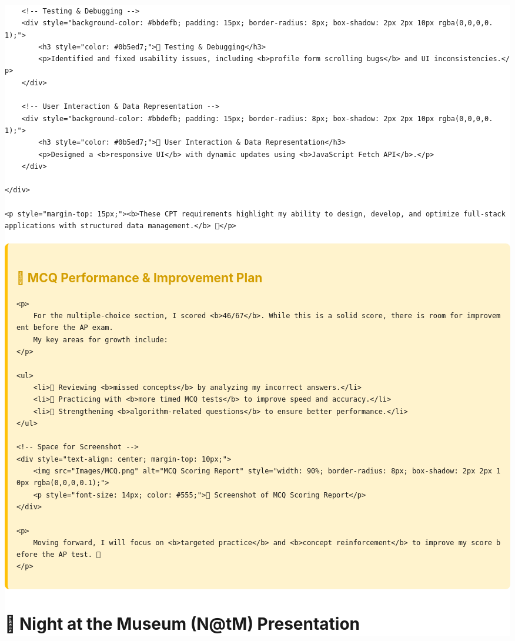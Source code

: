         <!-- Testing & Debugging -->
        <div style="background-color: #bbdefb; padding: 15px; border-radius: 8px; box-shadow: 2px 2px 10px rgba(0,0,0,0.1);">
            <h3 style="color: #0b5ed7;">🐞 Testing & Debugging</h3>
            <p>Identified and fixed usability issues, including <b>profile form scrolling bugs</b> and UI inconsistencies.</p>
        </div>

        <!-- User Interaction & Data Representation -->
        <div style="background-color: #bbdefb; padding: 15px; border-radius: 8px; box-shadow: 2px 2px 10px rgba(0,0,0,0.1);">
            <h3 style="color: #0b5ed7;">👥 User Interaction & Data Representation</h3>
            <p>Designed a <b>responsive UI</b> with dynamic updates using <b>JavaScript Fetch API</b>.</p>
        </div>

    </div>

    <p style="margin-top: 15px;"><b>These CPT requirements highlight my ability to design, develop, and optimize full-stack applications with structured data management.</b> 🚀</p>
</section>





<section style="background-color: #fff3cd; padding: 15px; border-left: 5px solid #ffc107; border-radius: 8px; margin-top: 20px;">
    <h2 style="color: #d39e00;">🧠 MCQ Performance & Improvement Plan</h2>

    <p>
        For the multiple-choice section, I scored <b>46/67</b>. While this is a solid score, there is room for improvement before the AP exam.
        My key areas for growth include:
    </p>

    <ul>
        <li>📌 Reviewing <b>missed concepts</b> by analyzing my incorrect answers.</li>
        <li>📌 Practicing with <b>more timed MCQ tests</b> to improve speed and accuracy.</li>
        <li>📌 Strengthening <b>algorithm-related questions</b> to ensure better performance.</li>
    </ul>

    <!-- Space for Screenshot -->
    <div style="text-align: center; margin-top: 10px;">
        <img src="Images/MCQ.png" alt="MCQ Scoring Report" style="width: 90%; border-radius: 8px; box-shadow: 2px 2px 10px rgba(0,0,0,0.1);">
        <p style="font-size: 14px; color: #555;">📸 Screenshot of MCQ Scoring Report</p>
    </div>

    <p>
        Moving forward, I will focus on <b>targeted practice</b> and <b>concept reinforcement</b> to improve my score before the AP test. 🚀
    </p>
</section>



# 🎤 **Night at the Museum (N@tM) Presentation**
